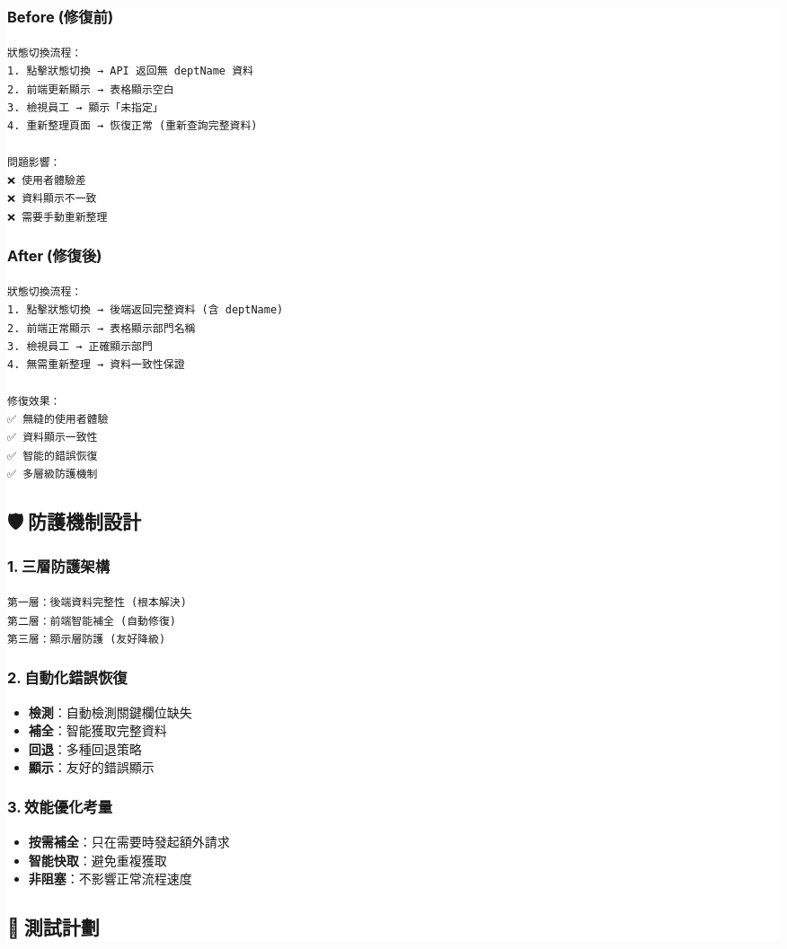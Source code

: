 ### Before (修復前)
```
狀態切換流程：
1. 點擊狀態切換 → API 返回無 deptName 資料
2. 前端更新顯示 → 表格顯示空白
3. 檢視員工 → 顯示「未指定」
4. 重新整理頁面 → 恢復正常 (重新查詢完整資料)

問題影響：
❌ 使用者體驗差
❌ 資料顯示不一致  
❌ 需要手動重新整理
```

### After (修復後)
```
狀態切換流程：
1. 點擊狀態切換 → 後端返回完整資料 (含 deptName)
2. 前端正常顯示 → 表格顯示部門名稱
3. 檢視員工 → 正確顯示部門
4. 無需重新整理 → 資料一致性保證

修復效果：
✅ 無縫的使用者體驗
✅ 資料顯示一致性
✅ 智能的錯誤恢復
✅ 多層級防護機制
```

## 🛡️ 防護機制設計

### 1. 三層防護架構
```
第一層：後端資料完整性 (根本解決)
第二層：前端智能補全 (自動修復)  
第三層：顯示層防護 (友好降級)
```

### 2. 自動化錯誤恢復
- **檢測**：自動檢測關鍵欄位缺失
- **補全**：智能獲取完整資料
- **回退**：多種回退策略
- **顯示**：友好的錯誤顯示

### 3. 效能優化考量
- **按需補全**：只在需要時發起額外請求
- **智能快取**：避免重複獲取
- **非阻塞**：不影響正常流程速度

## 🧪 測試計劃
